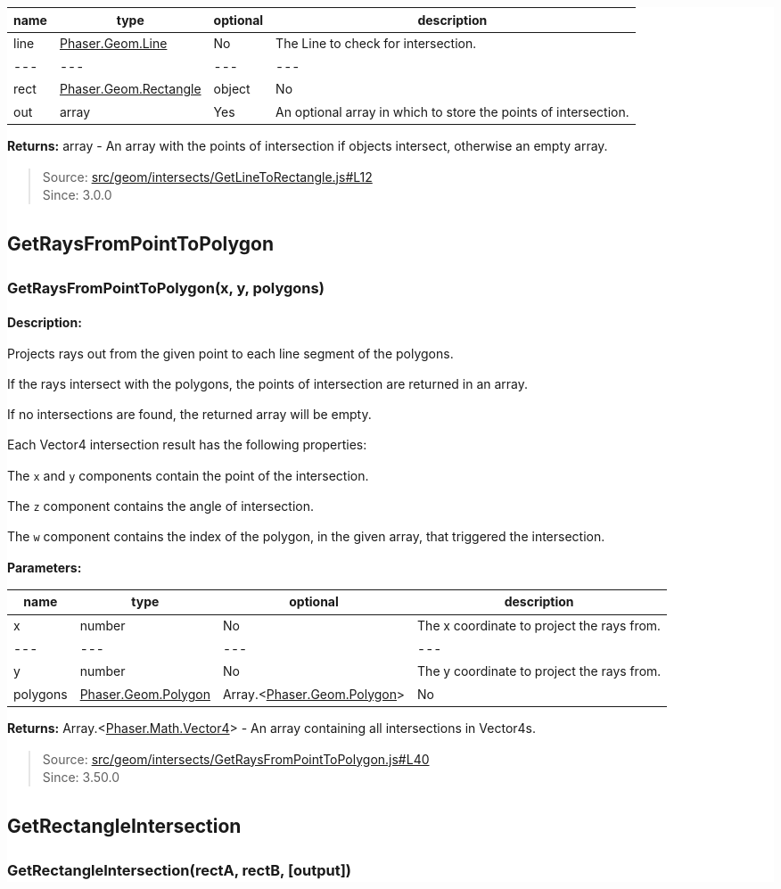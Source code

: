 | name | type | optional | description |
| --- | --- | --- | --- |
| line | [Phaser.Geom.Line](../class/geom-line.md) | No | The Line to check for intersection. |
| --- | --- | --- | --- |
| rect | [Phaser.Geom.Rectangle](../class/geom-rectangle.md) | object | No | The Rectangle to check for intersection. |
| out | array | Yes | An optional array in which to store the points of intersection. |

**Returns:** array - An array with the points of intersection if objects intersect, otherwise an empty array.

> Source: [src/geom/intersects/GetLineToRectangle.js#L12](https://github.com/phaserjs/phaser/blob/v3.87.0/src/geom/intersects/GetLineToRectangle.js#L12)  
> Since: 3.0.0

## GetRaysFromPointToPolygon

### <static> GetRaysFromPointToPolygon(x, y, polygons)

**Description:**

Projects rays out from the given point to each line segment of the polygons.

If the rays intersect with the polygons, the points of intersection are returned in an array.

If no intersections are found, the returned array will be empty.

Each Vector4 intersection result has the following properties:

The `x` and `y` components contain the point of the intersection.

The `z` component contains the angle of intersection.

The `w` component contains the index of the polygon, in the given array, that triggered the intersection.

**Parameters:**

| name | type | optional | description |
| --- | --- | --- | --- |
| x | number | No | The x coordinate to project the rays from. |
| --- | --- | --- | --- |
| y | number | No | The y coordinate to project the rays from. |
| polygons | [Phaser.Geom.Polygon](../class/geom-polygon.md) | Array.<[Phaser.Geom.Polygon](../class/geom-polygon.md)> | No | A single polygon, or array of polygons, to check against the rays. |

**Returns:** Array.<[Phaser.Math.Vector4](../class/math-vector4.md)> - An array containing all intersections in Vector4s.

> Source: [src/geom/intersects/GetRaysFromPointToPolygon.js#L40](https://github.com/phaserjs/phaser/blob/v3.87.0/src/geom/intersects/GetRaysFromPointToPolygon.js#L40)  
> Since: 3.50.0

## GetRectangleIntersection

### <static> GetRectangleIntersection(rectA, rectB, [output])
